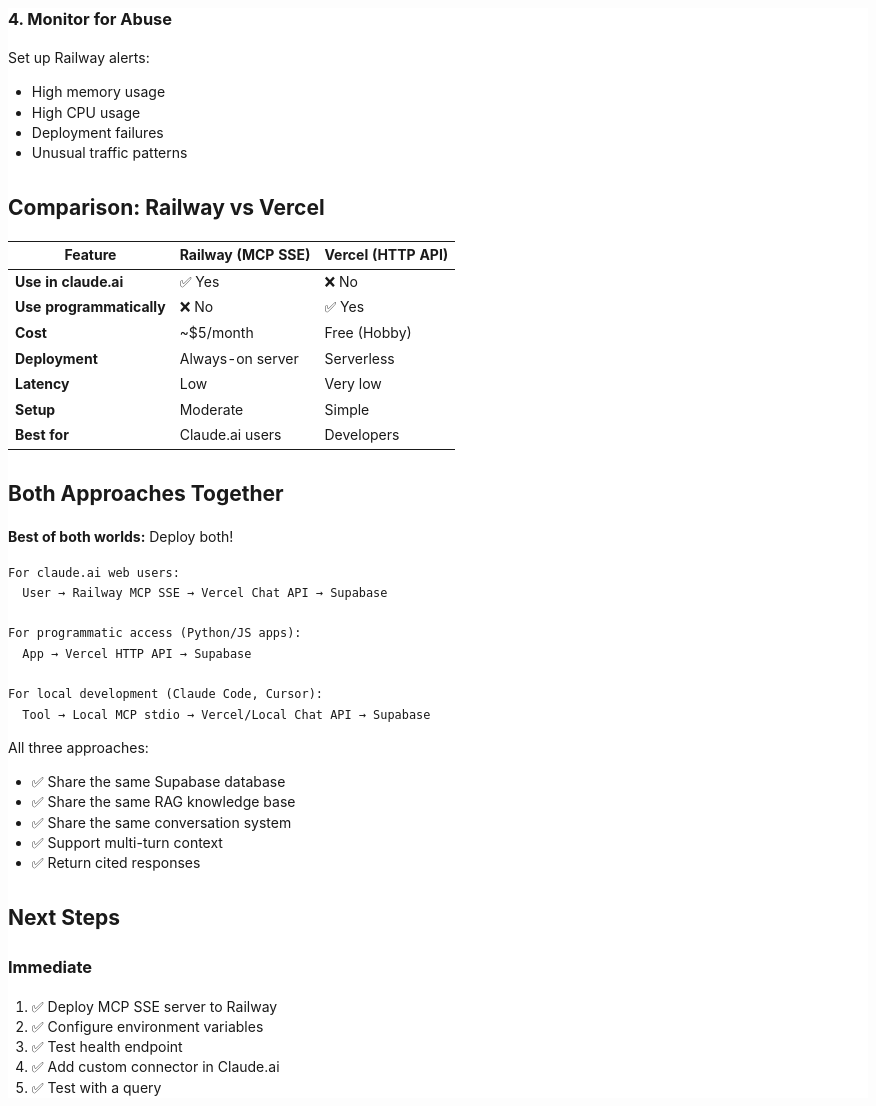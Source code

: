 ### 4. Monitor for Abuse

Set up Railway alerts:
- High memory usage
- High CPU usage
- Deployment failures
- Unusual traffic patterns

## Comparison: Railway vs Vercel

| Feature | Railway (MCP SSE) | Vercel (HTTP API) |
|---------|------------------|-------------------|
| **Use in claude.ai** | ✅ Yes | ❌ No |
| **Use programmatically** | ❌ No | ✅ Yes |
| **Cost** | ~$5/month | Free (Hobby) |
| **Deployment** | Always-on server | Serverless |
| **Latency** | Low | Very low |
| **Setup** | Moderate | Simple |
| **Best for** | Claude.ai users | Developers |

## Both Approaches Together

**Best of both worlds:** Deploy both!

```
For claude.ai web users:
  User → Railway MCP SSE → Vercel Chat API → Supabase

For programmatic access (Python/JS apps):
  App → Vercel HTTP API → Supabase

For local development (Claude Code, Cursor):
  Tool → Local MCP stdio → Vercel/Local Chat API → Supabase
```

All three approaches:
- ✅ Share the same Supabase database
- ✅ Share the same RAG knowledge base
- ✅ Share the same conversation system
- ✅ Support multi-turn context
- ✅ Return cited responses

## Next Steps

### Immediate
1. ✅ Deploy MCP SSE server to Railway
2. ✅ Configure environment variables
3. ✅ Test health endpoint
4. ✅ Add custom connector in Claude.ai
5. ✅ Test with a query
